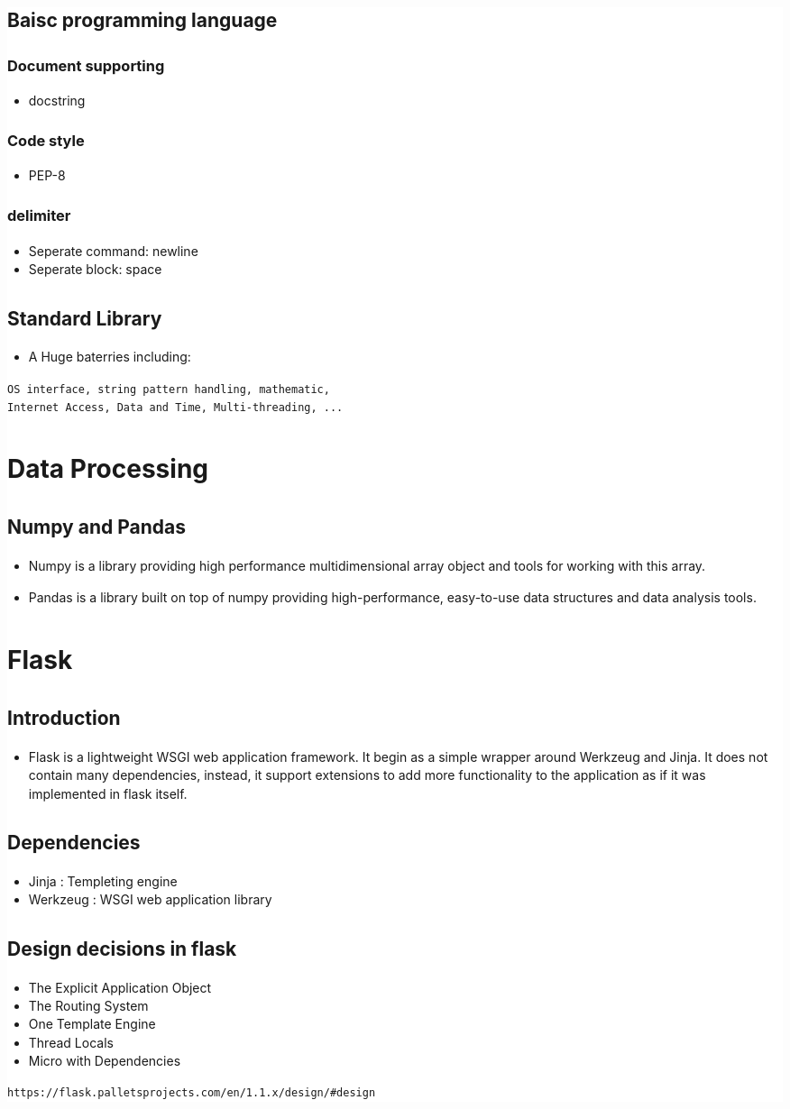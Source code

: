 ## Baisc programming language
### Document supporting
- docstring

### Code style
- PEP-8

### delimiter
- Seperate command: newline
- Seperate block: space

## Standard Library
- A Huge baterries including:
```
OS interface, string pattern handling, mathematic,
Internet Access, Data and Time, Multi-threading, ...
```

# Data Processing
## Numpy and Pandas
- Numpy is a library providing high performance multidimensional array object and tools for working with this array.

- Pandas is a library built on top of numpy providing
high-performance, easy-to-use data structures and data
analysis tools.

# Flask
## Introduction
- Flask is a lightweight WSGI web application framework. It begin as a simple wrapper around Werkzeug and Jinja. It does not
contain many dependencies, instead, it support extensions to add more functionality to the application as if it was implemented in flask itself.

## Dependencies
- Jinja : Templeting engine
- Werkzeug : WSGI web application library

## Design decisions in flask
- The Explicit Application Object
- The Routing System
- One Template Engine
- Thread Locals
- Micro with Dependencies
```
https://flask.palletsprojects.com/en/1.1.x/design/#design
```
